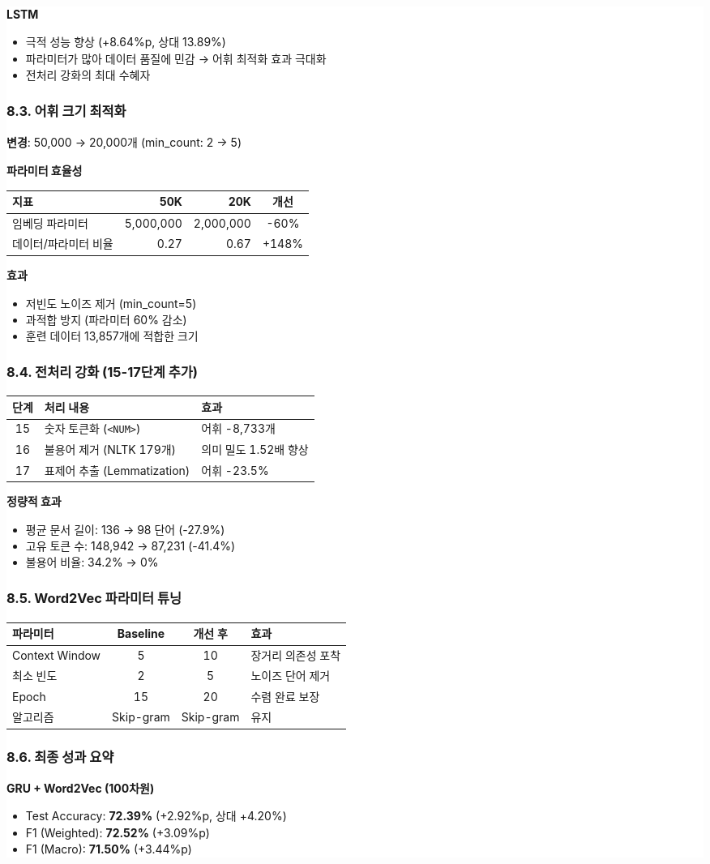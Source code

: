 **LSTM**  
- 극적 성능 향상 (+8.64%p, 상대 13.89%)
- 파라미터가 많아 데이터 품질에 민감 → 어휘 최적화 효과 극대화
- 전처리 강화의 최대 수혜자

### 8.3. 어휘 크기 최적화

**변경**: 50,000 → 20,000개 (min_count: 2 → 5)

**파라미터 효율성**

| 지표 | 50K | 20K | 개선 |
|:---|---:|---:|:---:|
| 임베딩 파라미터 | 5,000,000 | 2,000,000 | -60% |
| 데이터/파라미터 비율 | 0.27 | 0.67 | +148% |

**효과**
- 저빈도 노이즈 제거 (min_count=5)
- 과적합 방지 (파라미터 60% 감소)
- 훈련 데이터 13,857개에 적합한 크기

### 8.4. 전처리 강화 (15-17단계 추가)

| 단계 | 처리 내용 | 효과 |
|:---:|:---|:---|
| 15 | 숫자 토큰화 (`<NUM>`) | 어휘 -8,733개 |
| 16 | 불용어 제거 (NLTK 179개) | 의미 밀도 1.52배 향상 |
| 17 | 표제어 추출 (Lemmatization) | 어휘 -23.5% |

**정량적 효과**
- 평균 문서 길이: 136 → 98 단어 (-27.9%)
- 고유 토큰 수: 148,942 → 87,231 (-41.4%)
- 불용어 비율: 34.2% → 0%

### 8.5. Word2Vec 파라미터 튜닝

| 파라미터 | Baseline | 개선 후 | 효과 |
|:---|:---:|:---:|:---|
| Context Window | 5 | 10 | 장거리 의존성 포착 |
| 최소 빈도 | 2 | 5 | 노이즈 단어 제거 |
| Epoch | 15 | 20 | 수렴 완료 보장 |
| 알고리즘 | Skip-gram | Skip-gram | 유지 |

### 8.6. 최종 성과 요약

**GRU + Word2Vec (100차원)**
- Test Accuracy: **72.39%** (+2.92%p, 상대 +4.20%)
- F1 (Weighted): **72.52%** (+3.09%p)
- F1 (Macro): **71.50%** (+3.44%p)
